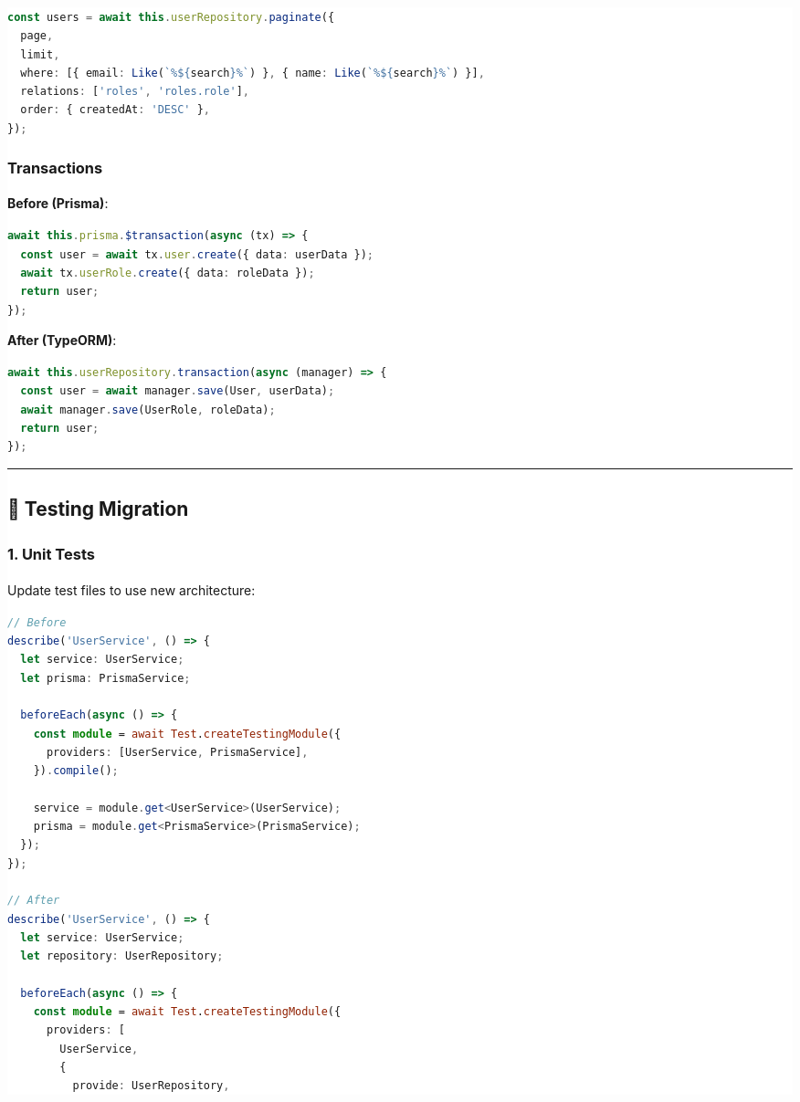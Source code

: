 ```typescript
const users = await this.userRepository.paginate({
  page,
  limit,
  where: [{ email: Like(`%${search}%`) }, { name: Like(`%${search}%`) }],
  relations: ['roles', 'roles.role'],
  order: { createdAt: 'DESC' },
});
```

### Transactions

**Before (Prisma)**:

```typescript
await this.prisma.$transaction(async (tx) => {
  const user = await tx.user.create({ data: userData });
  await tx.userRole.create({ data: roleData });
  return user;
});
```

**After (TypeORM)**:

```typescript
await this.userRepository.transaction(async (manager) => {
  const user = await manager.save(User, userData);
  await manager.save(UserRole, roleData);
  return user;
});
```

---

## 🧪 Testing Migration

### 1. Unit Tests

Update test files to use new architecture:

```typescript
// Before
describe('UserService', () => {
  let service: UserService;
  let prisma: PrismaService;

  beforeEach(async () => {
    const module = await Test.createTestingModule({
      providers: [UserService, PrismaService],
    }).compile();

    service = module.get<UserService>(UserService);
    prisma = module.get<PrismaService>(PrismaService);
  });
});

// After
describe('UserService', () => {
  let service: UserService;
  let repository: UserRepository;

  beforeEach(async () => {
    const module = await Test.createTestingModule({
      providers: [
        UserService,
        {
          provide: UserRepository,
```